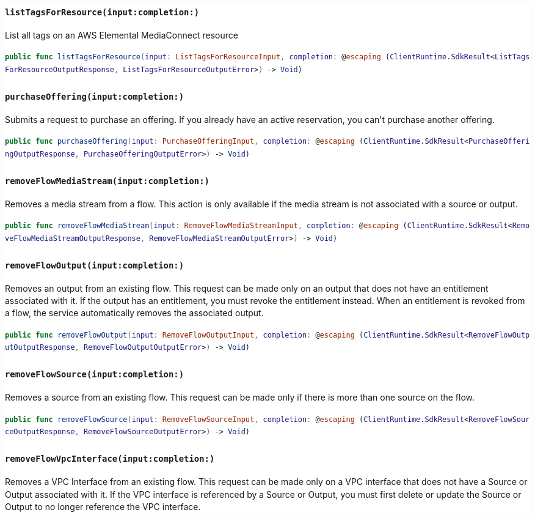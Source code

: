### `listTagsForResource(input:completion:)`

List all tags on an AWS Elemental MediaConnect resource

``` swift
public func listTagsForResource(input: ListTagsForResourceInput, completion: @escaping (ClientRuntime.SdkResult<ListTagsForResourceOutputResponse, ListTagsForResourceOutputError>) -> Void)
```

### `purchaseOffering(input:completion:)`

Submits a request to purchase an offering. If you already have an active reservation, you can't purchase another offering.

``` swift
public func purchaseOffering(input: PurchaseOfferingInput, completion: @escaping (ClientRuntime.SdkResult<PurchaseOfferingOutputResponse, PurchaseOfferingOutputError>) -> Void)
```

### `removeFlowMediaStream(input:completion:)`

Removes a media stream from a flow. This action is only available if the media stream is not associated with a source or output.

``` swift
public func removeFlowMediaStream(input: RemoveFlowMediaStreamInput, completion: @escaping (ClientRuntime.SdkResult<RemoveFlowMediaStreamOutputResponse, RemoveFlowMediaStreamOutputError>) -> Void)
```

### `removeFlowOutput(input:completion:)`

Removes an output from an existing flow. This request can be made only on an output that does not have an entitlement associated with it. If the output has an entitlement, you must revoke the entitlement instead. When an entitlement is revoked from a flow, the service automatically removes the associated output.

``` swift
public func removeFlowOutput(input: RemoveFlowOutputInput, completion: @escaping (ClientRuntime.SdkResult<RemoveFlowOutputOutputResponse, RemoveFlowOutputOutputError>) -> Void)
```

### `removeFlowSource(input:completion:)`

Removes a source from an existing flow. This request can be made only if there is more than one source on the flow.

``` swift
public func removeFlowSource(input: RemoveFlowSourceInput, completion: @escaping (ClientRuntime.SdkResult<RemoveFlowSourceOutputResponse, RemoveFlowSourceOutputError>) -> Void)
```

### `removeFlowVpcInterface(input:completion:)`

Removes a VPC Interface from an existing flow. This request can be made only on a VPC interface that does not have a Source or Output associated with it. If the VPC interface is referenced by a Source or Output, you must first delete or update the Source or Output to no longer reference the VPC interface.
